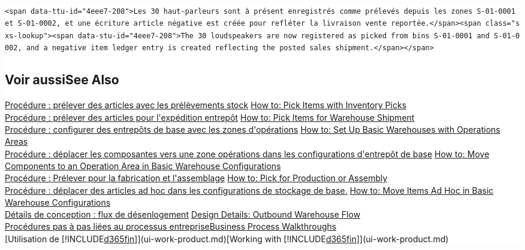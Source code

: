     <span data-ttu-id="4eee7-208">Les 30 haut-parleurs sont à présent enregistrés comme prélevés depuis les zones S-01-0001 et S-01-0002, et une écriture article négative est créée pour refléter la livraison vente reportée.</span><span class="sxs-lookup"><span data-stu-id="4eee7-208">The 30 loudspeakers are now registered as picked from bins S-01-0001 and S-01-0002, and a negative item ledger entry is created reflecting the posted sales shipment.</span></span>  

## <a name="see-also"></a><span data-ttu-id="4eee7-209">Voir aussi</span><span class="sxs-lookup"><span data-stu-id="4eee7-209">See Also</span></span>  
 <span data-ttu-id="4eee7-210">[Procédure : prélever des articles avec les prélèvements stock](warehouse-how-to-pick-items-with-inventory-picks.md) </span><span class="sxs-lookup"><span data-stu-id="4eee7-210">[How to: Pick Items with Inventory Picks](warehouse-how-to-pick-items-with-inventory-picks.md) </span></span>  
 <span data-ttu-id="4eee7-211">[Procédure : prélever des articles pour l'expédition entrepôt](warehouse-how-to-pick-items-for-warehouse-shipment.md) </span><span class="sxs-lookup"><span data-stu-id="4eee7-211">[How to: Pick Items for Warehouse Shipment](warehouse-how-to-pick-items-for-warehouse-shipment.md) </span></span>  
 <span data-ttu-id="4eee7-212">[Procédure : configurer des entrepôts de base avec les zones d'opérations](warehouse-how-to-set-up-basic-warehouses-with-operations-areas.md) </span><span class="sxs-lookup"><span data-stu-id="4eee7-212">[How to: Set Up Basic Warehouses with Operations Areas](warehouse-how-to-set-up-basic-warehouses-with-operations-areas.md) </span></span>  
 <span data-ttu-id="4eee7-213">[Procédure : déplacer les composantes vers une zone opérations dans les configurations d'entrepôt de base](warehouse-how-to-move-components-to-an-operation-area-in-basic-warehousing.md) </span><span class="sxs-lookup"><span data-stu-id="4eee7-213">[How to: Move Components to an Operation Area in Basic Warehouse Configurations](warehouse-how-to-move-components-to-an-operation-area-in-basic-warehousing.md) </span></span>  
 <span data-ttu-id="4eee7-214">[Procédure : Prélever pour la fabrication et l'assemblage](warehouse-how-to-pick-for-production.md) </span><span class="sxs-lookup"><span data-stu-id="4eee7-214">[How to: Pick for Production or Assembly](warehouse-how-to-pick-for-production.md) </span></span>  
 <span data-ttu-id="4eee7-215">[Procédure : déplacer des articles ad hoc dans les configurations de stockage de base.](warehouse-how-to-move-items-ad-hoc-in-basic-warehousing.md) </span><span class="sxs-lookup"><span data-stu-id="4eee7-215">[How to: Move Items Ad Hoc in Basic Warehouse Configurations](warehouse-how-to-move-items-ad-hoc-in-basic-warehousing.md) </span></span>  
 <span data-ttu-id="4eee7-216">[Détails de conception : flux de désenlogement](design-details-outbound-warehouse-flow.md) </span><span class="sxs-lookup"><span data-stu-id="4eee7-216">[Design Details: Outbound Warehouse Flow](design-details-outbound-warehouse-flow.md) </span></span>  
 [<span data-ttu-id="4eee7-217">Procédures pas à pas liées au processus entreprise</span><span class="sxs-lookup"><span data-stu-id="4eee7-217">Business Process Walkthroughs</span></span>](walkthrough-business-process-walkthroughs.md)  
 <span data-ttu-id="4eee7-218">[Utilisation de [!INCLUDE[d365fin](includes/d365fin_md.md)]](ui-work-product.md)</span><span class="sxs-lookup"><span data-stu-id="4eee7-218">[Working with [!INCLUDE[d365fin](includes/d365fin_md.md)]](ui-work-product.md)</span></span>

